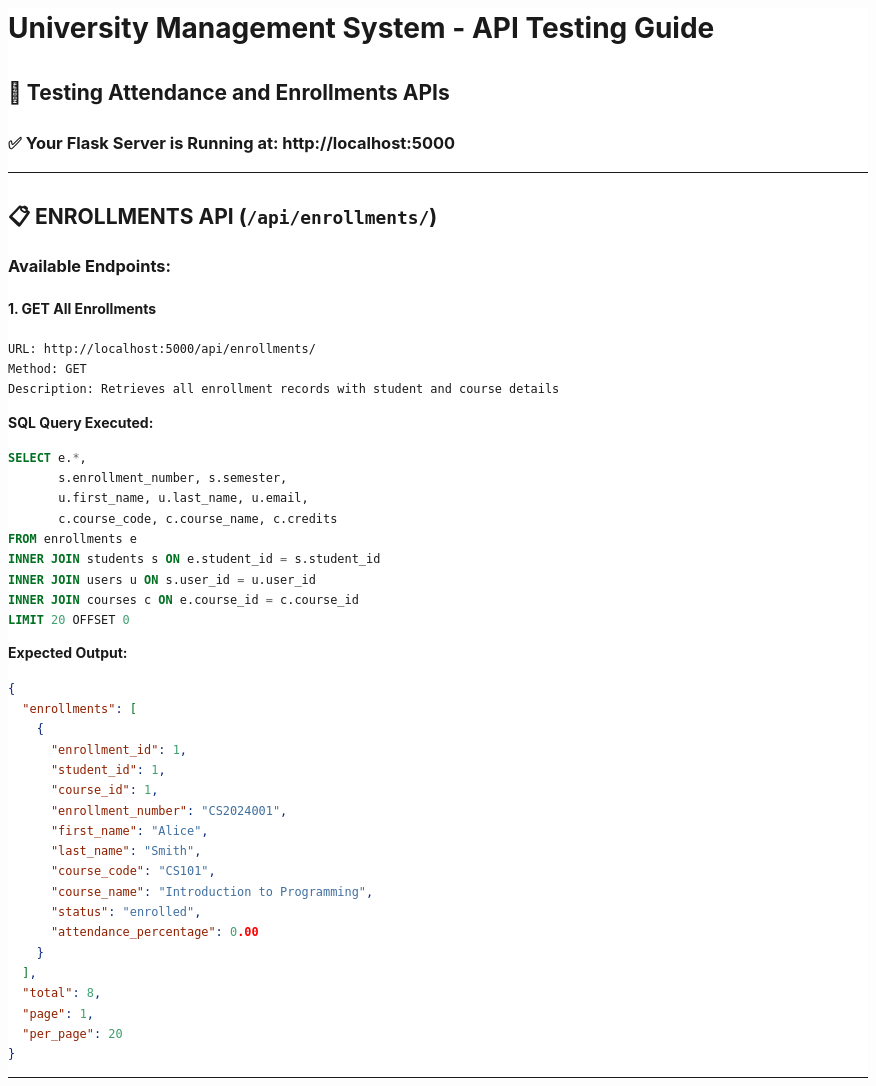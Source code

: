 # University Management System - API Testing Guide

## 🎯 Testing Attendance and Enrollments APIs

### ✅ Your Flask Server is Running at: http://localhost:5000

---

## 📋 ENROLLMENTS API (`/api/enrollments/`)

### Available Endpoints:

#### 1. GET All Enrollments
```
URL: http://localhost:5000/api/enrollments/
Method: GET
Description: Retrieves all enrollment records with student and course details
```

**SQL Query Executed:**
```sql
SELECT e.*, 
       s.enrollment_number, s.semester,
       u.first_name, u.last_name, u.email,
       c.course_code, c.course_name, c.credits
FROM enrollments e
INNER JOIN students s ON e.student_id = s.student_id
INNER JOIN users u ON s.user_id = u.user_id
INNER JOIN courses c ON e.course_id = c.course_id
LIMIT 20 OFFSET 0
```

**Expected Output:**
```json
{
  "enrollments": [
    {
      "enrollment_id": 1,
      "student_id": 1,
      "course_id": 1,
      "enrollment_number": "CS2024001",
      "first_name": "Alice",
      "last_name": "Smith",
      "course_code": "CS101",
      "course_name": "Introduction to Programming",
      "status": "enrolled",
      "attendance_percentage": 0.00
    }
  ],
  "total": 8,
  "page": 1,
  "per_page": 20
}
```

---